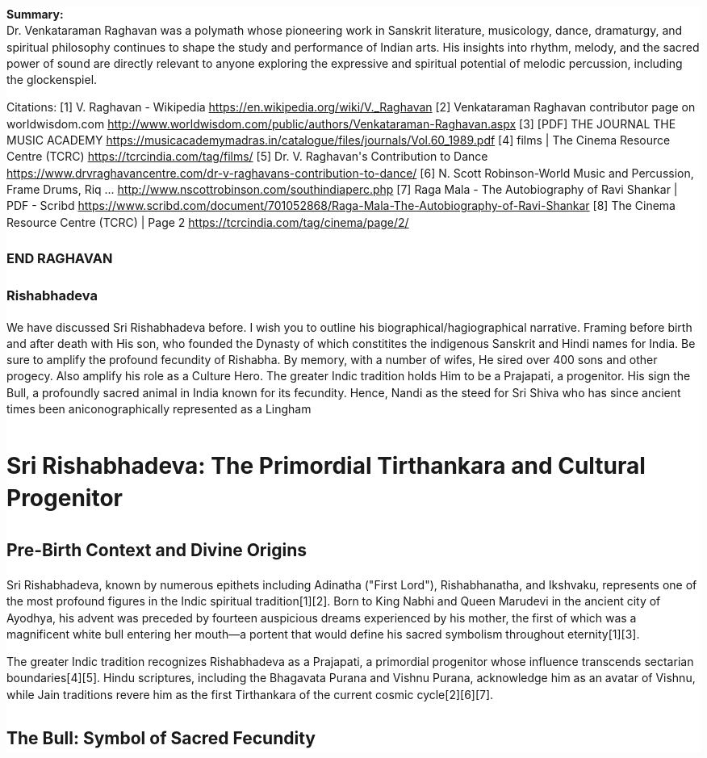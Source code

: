 
**Summary:**  
Dr. Venkataraman Raghavan was a polymath whose pioneering work in Sanskrit literature, musicology, dance, dramaturgy, and spiritual philosophy continues to shape the study and performance of Indian arts. His insights into rhythm, melody, and the sacred power of sound are directly relevant to anyone exploring the expressive and spiritual potential of melodic percussion, including the glockenspiel.

Citations:
[1] V. Raghavan - Wikipedia https://en.wikipedia.org/wiki/V._Raghavan
[2] Venkataraman Raghavan contributor page on worldwisdom.com http://www.worldwisdom.com/public/authors/Venkataraman-Raghavan.aspx
[3] [PDF] THE JOURNAL THE MUSIC ACADEMY https://musicacademymadras.in/catalogue/files/journals/Vol.60_1989.pdf
[4] films | The Cinema Resource Centre (TCRC) https://tcrcindia.com/tag/films/
[5] Dr. V. Raghavan's Contribution to Dance https://www.drvraghavancentre.com/dr-v-raghavans-contribution-to-dance/
[6] N. Scott Robinson-World Music and Percussion, Frame Drums, Riq ... http://www.nscottrobinson.com/southindiaperc.php
[7] Raga Mala - The Autobiography of Ravi Shankar | PDF - Scribd https://www.scribd.com/document/701052868/Raga-Mala-The-Autobiography-of-Ravi-Shankar
[8] The Cinema Resource Centre (TCRC) | Page 2 https://tcrcindia.com/tag/cinema/page/2/

### END RAGHAVAN ###

### Rishabhadeva ###

We have discussed Sri Rishabhadeva before. I wish you to outline his biographical/hagiographical narrative. Framing before birth and after death with His son, who founded the Dynasty of which constitites the indigenous Sanskrit and Hindi names for India. Be sure to amplify the profound fecundity of Rishabha. By memory, with a number of wifes, He sired over 400 sons and other progecy. Also amplify his role as a Culture Hero. The greater Indic tradition holds Him to be a Prajapati, a progenitor. His sign the Bull, a profoundly sacred animal in India known for its fecundity. Hence, Nandi as the steed for Sri Shiva who has since ancient times been aniconographically represented as a Lingham

# Sri Rishabhadeva: The Primordial Tirthankara and Cultural Progenitor

## Pre-Birth Context and Divine Origins

Sri Rishabhadeva, known by numerous epithets including Adinatha ("First Lord"), Rishabhanatha, and Ikshvaku, represents one of the most profound figures in the Indic spiritual tradition[1][2]. Born to King Nabhi and Queen Marudevi in the ancient city of Ayodhya, his advent was preceded by fourteen auspicious dreams experienced by his mother, the first of which was a magnificent white bull entering her mouth—a portent that would define his sacred symbolism throughout eternity[1][3].

The greater Indic tradition recognizes Rishabhadeva as a Prajapati, a primordial progenitor whose influence transcends sectarian boundaries[4][5]. Hindu scriptures, including the Bhagavata Purana and Vishnu Purana, acknowledge him as an avatar of Vishnu, while Jain traditions revere him as the first Tirthankara of the current cosmic cycle[2][6][7].

## The Bull: Symbol of Sacred Fecundity
